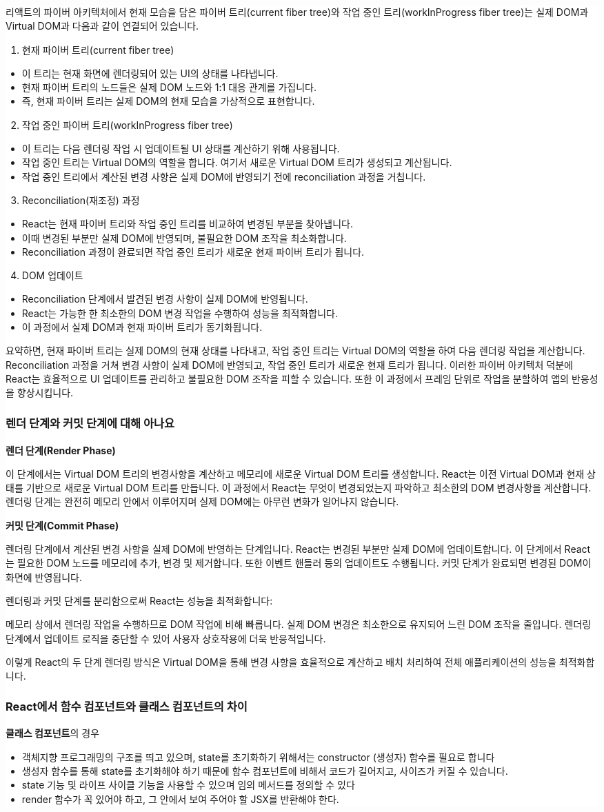리액트의 파이버 아키텍처에서 현재 모습을 담은 파이버 트리(current fiber tree)와 작업 중인 트리(workInProgress fiber tree)는 실제 DOM과 Virtual DOM과 다음과 같이 연결되어 있습니다.

1. 현재 파이버 트리(current fiber tree)

- 이 트리는 현재 화면에 렌더링되어 있는 UI의 상태를 나타냅니다.
- 현재 파이버 트리의 노드들은 실제 DOM 노드와 1:1 대응 관계를 가집니다.
- 즉, 현재 파이버 트리는 실제 DOM의 현재 모습을 가상적으로 표현합니다.

2. 작업 중인 파이버 트리(workInProgress fiber tree)

- 이 트리는 다음 렌더링 작업 시 업데이트될 UI 상태를 계산하기 위해 사용됩니다.
- 작업 중인 트리는 Virtual DOM의 역할을 합니다. 여기서 새로운 Virtual DOM 트리가 생성되고 계산됩니다.
- 작업 중인 트리에서 계산된 변경 사항은 실제 DOM에 반영되기 전에 reconciliation 과정을 거칩니다.

3. Reconciliation(재조정) 과정

- React는 현재 파이버 트리와 작업 중인 트리를 비교하여 변경된 부분을 찾아냅니다.
- 이때 변경된 부분만 실제 DOM에 반영되며, 불필요한 DOM 조작을 최소화합니다.
- Reconciliation 과정이 완료되면 작업 중인 트리가 새로운 현재 파이버 트리가 됩니다.

4. DOM 업데이트

- Reconciliation 단계에서 발견된 변경 사항이 실제 DOM에 반영됩니다.
- React는 가능한 한 최소한의 DOM 변경 작업을 수행하여 성능을 최적화합니다.
- 이 과정에서 실제 DOM과 현재 파이버 트리가 동기화됩니다.

요약하면, 현재 파이버 트리는 실제 DOM의 현재 상태를 나타내고, 작업 중인 트리는 Virtual DOM의 역할을 하여 다음 렌더링 작업을 계산합니다. Reconciliation 과정을 거쳐 변경 사항이 실제 DOM에 반영되고, 작업 중인 트리가 새로운 현재 트리가 됩니다.
이러한 파이버 아키텍처 덕분에 React는 효율적으로 UI 업데이트를 관리하고 불필요한 DOM 조작을 피할 수 있습니다. 또한 이 과정에서 프레임 단위로 작업을 분할하여 앱의 반응성을 향상시킵니다.

### 렌더 단계와 커밋 단계에 대해 아나요

**렌더 단계(Render Phase)**

이 단계에서는 Virtual DOM 트리의 변경사항을 계산하고 메모리에 새로운 Virtual DOM 트리를 생성합니다. React는 이전 Virtual DOM과 현재 상태를 기반으로 새로운 Virtual DOM 트리를 만듭니다. 이 과정에서 React는 무엇이 변경되었는지 파악하고 최소한의 DOM 변경사항을 계산합니다. 렌더링 단계는 완전히 메모리 안에서 이루어지며 실제 DOM에는 아무런 변화가 일어나지 않습니다.

**커밋 단계(Commit Phase)**

렌더링 단계에서 계산된 변경 사항을 실제 DOM에 반영하는 단계입니다. React는 변경된 부분만 실제 DOM에 업데이트합니다. 이 단계에서 React는 필요한 DOM 노드를 메모리에 추가, 변경 및 제거합니다. 또한 이벤트 핸들러 등의 업데이트도 수행됩니다. 커밋 단계가 완료되면 변경된 DOM이 화면에 반영됩니다.

렌더링과 커밋 단계를 분리함으로써 React는 성능을 최적화합니다:

메모리 상에서 렌더링 작업을 수행하므로 DOM 작업에 비해 빠릅니다.
실제 DOM 변경은 최소한으로 유지되어 느린 DOM 조작을 줄입니다.
렌더링 단계에서 업데이트 로직을 중단할 수 있어 사용자 상호작용에 더욱 반응적입니다.

이렇게 React의 두 단계 렌더링 방식은 Virtual DOM을 통해 변경 사항을 효율적으로 계산하고 배치 처리하여 전체 애플리케이션의 성능을 최적화합니다.

### React에서 함수 컴포넌트와 클래스 컴포넌트의 차이

**클래스 컴포넌트**의 경우

- 객체지향 프로그래밍의 구조를 띄고 있으며, state를 초기화하기 위해서는 constructor (생성자) 함수를 필요로 합니다
- 생성자 함수를 통해 state를 초기화해야 하기 때문에 함수 컴포넌트에 비해서 코드가 길어지고, 사이즈가 커질 수 있습니다.
- state 기능 및 라이프 사이클 기능을 사용할 수 있으며 임의 메서드를 정의할 수 있다
- render 함수가 꼭 있어야 하고, 그 안에서 보여 주어야 할 JSX를 반환해야 한다.
